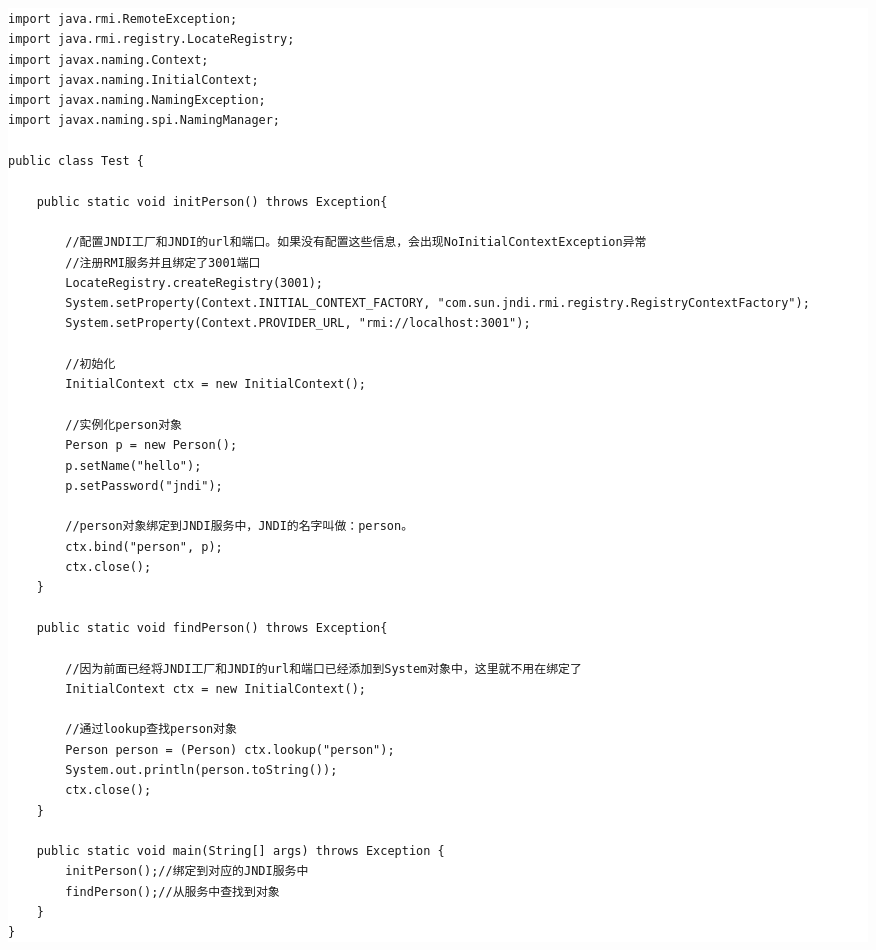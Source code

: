 ```
```

```
import java.rmi.RemoteException;
import java.rmi.registry.LocateRegistry;
import javax.naming.Context;
import javax.naming.InitialContext;
import javax.naming.NamingException;
import javax.naming.spi.NamingManager;

public class Test {

	public static void initPerson() throws Exception{

        //配置JNDI工厂和JNDI的url和端口。如果没有配置这些信息，会出现NoInitialContextException异常
        //注册RMI服务并且绑定了3001端口
		LocateRegistry.createRegistry(3001);
		System.setProperty(Context.INITIAL_CONTEXT_FACTORY, "com.sun.jndi.rmi.registry.RegistryContextFactory");
		System.setProperty(Context.PROVIDER_URL, "rmi://localhost:3001");

        //初始化
        InitialContext ctx = new InitialContext();
 
        //实例化person对象
        Person p = new Person();
        p.setName("hello");
        p.setPassword("jndi");

        //person对象绑定到JNDI服务中，JNDI的名字叫做：person。
        ctx.bind("person", p);
        ctx.close();
    }

    public static void findPerson() throws Exception{

        //因为前面已经将JNDI工厂和JNDI的url和端口已经添加到System对象中，这里就不用在绑定了
        InitialContext ctx = new InitialContext();

        //通过lookup查找person对象
        Person person = (Person) ctx.lookup("person");
        System.out.println(person.toString());
        ctx.close();
    }

    public static void main(String[] args) throws Exception {
        initPerson();//绑定到对应的JNDI服务中
        findPerson();//从服务中查找到对象
    }
}
```
